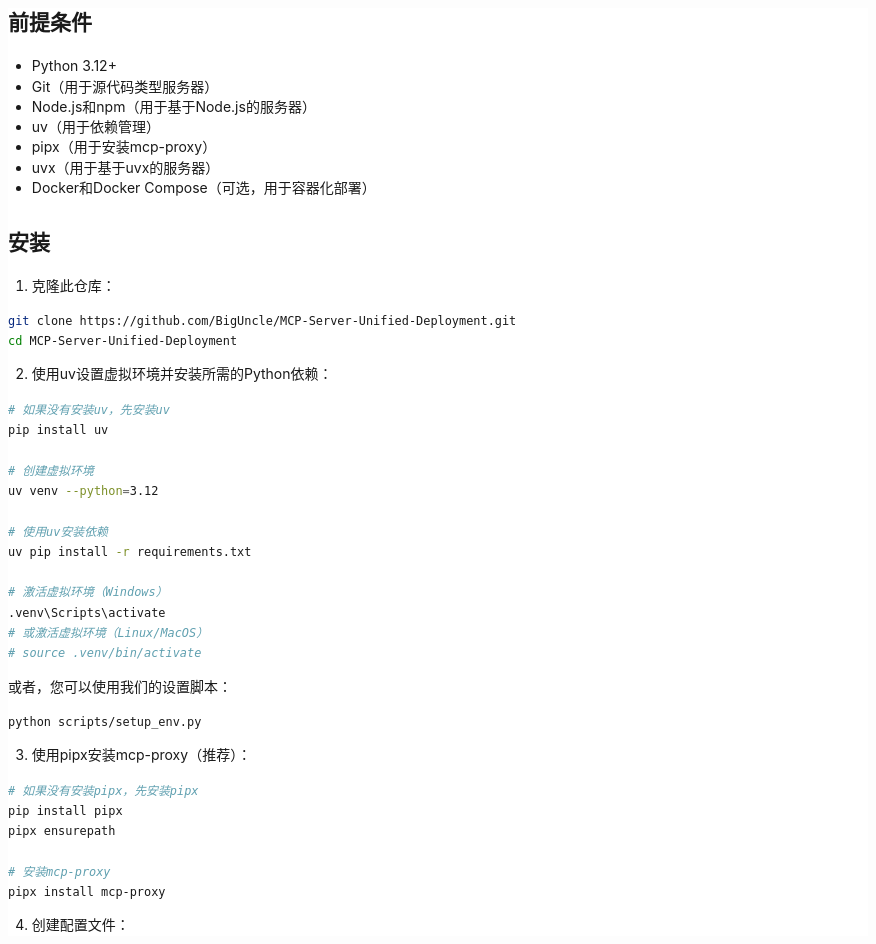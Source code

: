 ## 前提条件

- Python 3.12+
- Git（用于源代码类型服务器）
- Node.js和npm（用于基于Node.js的服务器）
- uv（用于依赖管理）
- pipx（用于安装mcp-proxy）
- uvx（用于基于uvx的服务器）
- Docker和Docker Compose（可选，用于容器化部署）

## 安装

1. 克隆此仓库：

```bash
git clone https://github.com/BigUncle/MCP-Server-Unified-Deployment.git
cd MCP-Server-Unified-Deployment
```

2. 使用uv设置虚拟环境并安装所需的Python依赖：

```bash
# 如果没有安装uv，先安装uv
pip install uv

# 创建虚拟环境
uv venv --python=3.12

# 使用uv安装依赖
uv pip install -r requirements.txt

# 激活虚拟环境（Windows）
.venv\Scripts\activate
# 或激活虚拟环境（Linux/MacOS）
# source .venv/bin/activate
```

或者，您可以使用我们的设置脚本：

```bash
python scripts/setup_env.py
```

3. 使用pipx安装mcp-proxy（推荐）：

```bash
# 如果没有安装pipx，先安装pipx
pip install pipx
pipx ensurepath

# 安装mcp-proxy
pipx install mcp-proxy
```

4. 创建配置文件：
